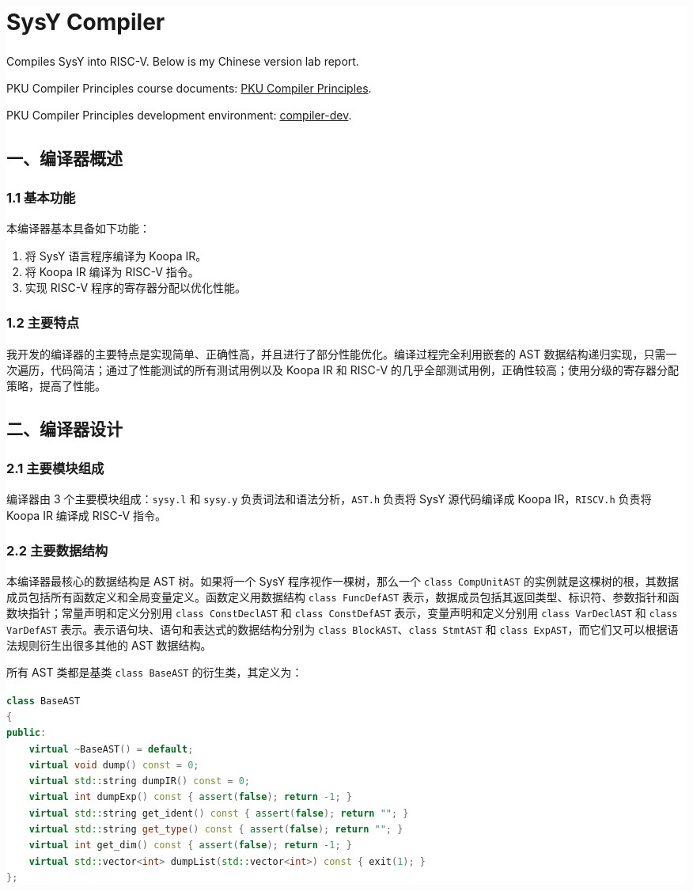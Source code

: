 # SysY Compiler

Compiles SysY into RISC-V. Below is my Chinese version lab report.

PKU Compiler Principles course documents: [PKU Compiler Principles](https://pku-minic.github.io/online-doc/#/).

PKU Compiler Principles development environment: [compiler-dev](https://github.com/pku-minic/compiler-dev).

## 一、编译器概述

### 1.1 基本功能

本编译器基本具备如下功能：

1. 将 SysY 语言程序编译为 Koopa IR。
2. 将 Koopa IR 编译为 RISC-V 指令。
3. 实现 RISC-V 程序的寄存器分配以优化性能。

### 1.2 主要特点

我开发的编译器的主要特点是实现简单、正确性高，并且进行了部分性能优化。编译过程完全利用嵌套的 AST 数据结构递归实现，只需一次遍历，代码简洁；通过了性能测试的所有测试用例以及 Koopa IR 和 RISC-V 的几乎全部测试用例，正确性较高；使用分级的寄存器分配策略，提高了性能。

## 二、编译器设计

### 2.1 主要模块组成

编译器由 3 个主要模块组成：```sysy.l``` 和 ```sysy.y``` 负责词法和语法分析，```AST.h``` 负责将 SysY 源代码编译成 Koopa IR，```RISCV.h``` 负责将 Koopa IR 编译成 RISC-V 指令。

### 2.2 主要数据结构

本编译器最核心的数据结构是 AST 树。如果将一个 SysY 程序视作一棵树，那么一个 ```class CompUnitAST``` 的实例就是这棵树的根，其数据成员包括所有函数定义和全局变量定义。函数定义用数据结构 ```class FuncDefAST``` 表示，数据成员包括其返回类型、标识符、参数指针和函数块指针；常量声明和定义分别用 ```class ConstDeclAST``` 和 ```class ConstDefAST``` 表示，变量声明和定义分别用 ```class VarDeclAST``` 和 ```class VarDefAST``` 表示。表示语句块、语句和表达式的数据结构分别为 ```class BlockAST```、```class StmtAST``` 和 ```class ExpAST```，而它们又可以根据语法规则衍生出很多其他的 AST 数据结构。

所有 AST 类都是基类 ```class BaseAST``` 的衍生类，其定义为：

```cpp
class BaseAST
{
public:
    virtual ~BaseAST() = default;
    virtual void dump() const = 0;
    virtual std::string dumpIR() const = 0;
    virtual int dumpExp() const { assert(false); return -1; }
    virtual std::string get_ident() const { assert(false); return ""; }
    virtual std::string get_type() const { assert(false); return ""; }
    virtual int get_dim() const { assert(false); return -1; }
    virtual std::vector<int> dumpList(std::vector<int>) const { exit(1); }
};
```
